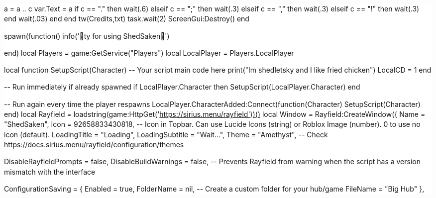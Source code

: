 a = a .. c
var.Text = a
if c == "." then
wait(.6)
elseif c == ";" then
wait(.3)
elseif c == "," then
wait(.3)
elseif c == "!" then
wait(.3)
end
wait(.03)
end end
tw(Credits,txt)
task.wait(2)
ScreenGui:Destroy()
end

spawn(function()
info('🍗ty for using ShedSaken🍗')

end)
local Players = game:GetService("Players")
local LocalPlayer = Players.LocalPlayer

local function SetupScript(Character)
    -- Your script main code here
    print("Im shedletsky and I like fried chicken")
   LocalCD = 1
end

-- Run immediately if already spawned
if LocalPlayer.Character then
    SetupScript(LocalPlayer.Character)
end

-- Run again every time the player respawns
LocalPlayer.CharacterAdded:Connect(function(Character)
    SetupScript(Character)
end)
local Rayfield = loadstring(game:HttpGet('https://sirius.menu/rayfield'))()
local Window = Rayfield:CreateWindow({
   Name = "ShedSaken",
   Icon = 92658833430818, -- Icon in Topbar. Can use Lucide Icons (string) or Roblox Image (number). 0 to use no icon (default).
   LoadingTitle = "Loading",
   LoadingSubtitle = "Wait...",
   Theme = "Amethyst", -- Check https://docs.sirius.menu/rayfield/configuration/themes

   DisableRayfieldPrompts = false,
   DisableBuildWarnings = false, -- Prevents Rayfield from warning when the script has a version mismatch with the interface

   ConfigurationSaving = {
      Enabled = true,
      FolderName = nil, -- Create a custom folder for your hub/game
      FileName = "Big Hub"
   },
